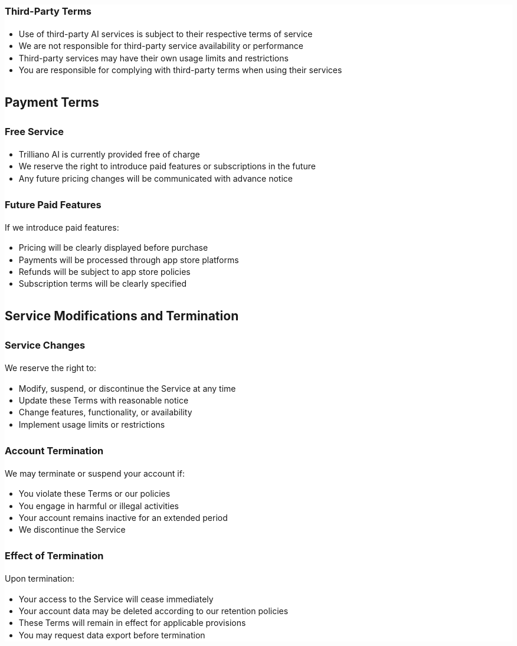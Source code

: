 ### Third-Party Terms

- Use of third-party AI services is subject to their respective terms of service
- We are not responsible for third-party service availability or performance
- Third-party services may have their own usage limits and restrictions
- You are responsible for complying with third-party terms when using their services

## Payment Terms

### Free Service

- Trilliano AI is currently provided free of charge
- We reserve the right to introduce paid features or subscriptions in the future
- Any future pricing changes will be communicated with advance notice

### Future Paid Features

If we introduce paid features:

- Pricing will be clearly displayed before purchase
- Payments will be processed through app store platforms
- Refunds will be subject to app store policies
- Subscription terms will be clearly specified

## Service Modifications and Termination

### Service Changes

We reserve the right to:

- Modify, suspend, or discontinue the Service at any time
- Update these Terms with reasonable notice
- Change features, functionality, or availability
- Implement usage limits or restrictions

### Account Termination

We may terminate or suspend your account if:

- You violate these Terms or our policies
- You engage in harmful or illegal activities
- Your account remains inactive for an extended period
- We discontinue the Service

### Effect of Termination

Upon termination:

- Your access to the Service will cease immediately
- Your account data may be deleted according to our retention policies
- These Terms will remain in effect for applicable provisions
- You may request data export before termination
